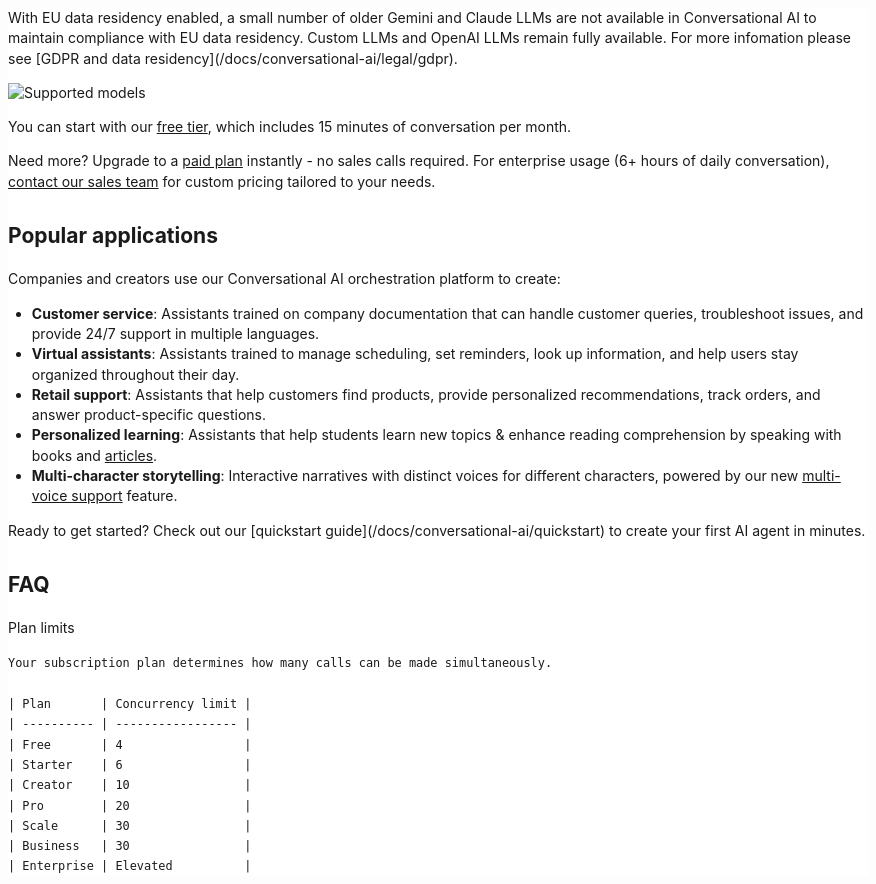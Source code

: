 <Note>
  With EU data residency enabled, a small number of older Gemini and Claude LLMs are not available
  in Conversational AI to maintain compliance with EU data residency. Custom LLMs and OpenAI LLMs
  remain fully available. For more infomation please see [GDPR and data
  residency](/docs/conversational-ai/legal/gdpr).
</Note>

![Supported models](file:e4f464dd-88a0-41ad-b820-b1c7b5c8619b)

You can start with our [free tier](https://elevenlabs.io/app/sign-up), which includes 15 minutes of conversation per month.

Need more? Upgrade to a [paid plan](https://elevenlabs.io/pricing/api) instantly - no sales calls required. For enterprise usage (6+ hours of daily conversation), [contact our sales team](https://elevenlabs.io/contact-sales) for custom pricing tailored to your needs.

## Popular applications

Companies and creators use our Conversational AI orchestration platform to create:

* **Customer service**: Assistants trained on company documentation that can handle customer queries, troubleshoot issues, and provide 24/7 support in multiple languages.
* **Virtual assistants**: Assistants trained to manage scheduling, set reminders, look up information, and help users stay organized throughout their day.
* **Retail support**: Assistants that help customers find products, provide personalized recommendations, track orders, and answer product-specific questions.
* **Personalized learning**: Assistants that help students learn new topics & enhance reading comprehension by speaking with books and [articles](https://elevenlabs.io/blog/time-brings-conversational-ai-to-journalism).
* **Multi-character storytelling**: Interactive narratives with distinct voices for different characters, powered by our new [multi-voice support](/docs/conversational-ai/customization/voice/multi-voice-support) feature.

<Note>
  Ready to get started? Check out our [quickstart guide](/docs/conversational-ai/quickstart) to
  create your first AI agent in minutes.
</Note>

## FAQ

<AccordionGroup>
  <Accordion title="Concurrency limits">
    Plan limits

    Your subscription plan determines how many calls can be made simultaneously.

    | Plan       | Concurrency limit |
    | ---------- | ----------------- |
    | Free       | 4                 |
    | Starter    | 6                 |
    | Creator    | 10                |
    | Pro        | 20                |
    | Scale      | 30                |
    | Business   | 30                |
    | Enterprise | Elevated          |
